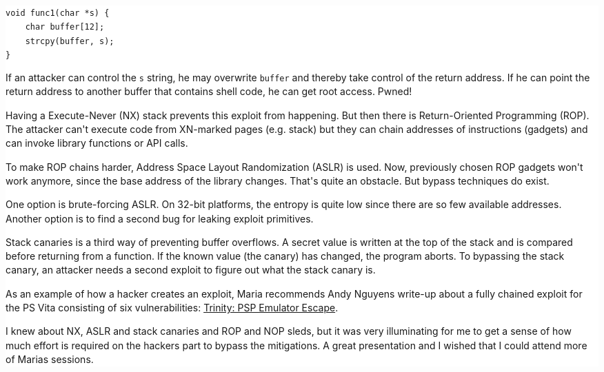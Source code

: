 ```
void func1(char *s) {
	char buffer[12];
	strcpy(buffer, s);
}
```

If an attacker can control the `s` string, he may overwrite `buffer` and thereby
take control of the return address. If he can point the return address to another
buffer that contains shell code, he can get root access. Pwned!

Having a Execute-Never (NX) stack prevents this exploit from happening. But
then there is Return-Oriented Programming (ROP). The attacker can't execute
code from XN-marked pages (e.g. stack) but they can chain addresses of
instructions (gadgets) and can invoke library functions or API calls.

To make ROP chains harder, Address Space Layout Randomization (ASLR) is used.
Now, previously chosen ROP gadgets won't work anymore, since the base address
of the library changes. That's quite an obstacle. But bypass techniques do
exist.

One option is brute-forcing ASLR. On 32-bit platforms, the entropy is quite low
since there are so few available addresses. Another option is to find a second
bug for leaking exploit primitives.

Stack canaries is a third way of preventing buffer overflows. A secret value
is written at the top of the stack and is compared before returning from a 
function. If the known value (the canary) has changed, the program aborts. To
bypassing the stack canary, an attacker needs a second exploit to figure out
what the stack canary is.

As an example of how a hacker creates an exploit, Maria recommends Andy Nguyens
write-up about a fully chained exploit for the PS Vita consisting of six
vulnerabilities: [Trinity: PSP Emulator
Escape](https://theofficialflow.github.io/2019/06/18/trinity.html).

I knew about NX, ASLR and stack canaries and ROP and NOP sleds, but it was very
illuminating for me to get a sense of how much effort is required on the hackers
part to bypass the mitigations. A great presentation and I wished that I could
attend more of Marias sessions.


[4]: http://tomoyo.osdn.jp/wiki-e/?WhatIs#comparison